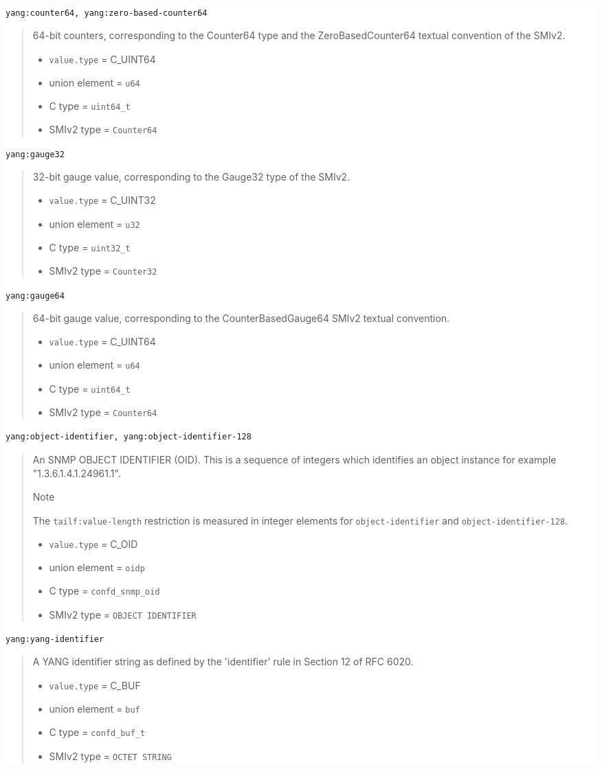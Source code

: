 `yang:counter64, yang:zero-based-counter64`  
> 64-bit counters, corresponding to the Counter64 type and the
> ZeroBasedCounter64 textual convention of the SMIv2.
>
> - `value.type` = C_UINT64
>
> - union element = `u64`
>
> - C type = `uint64_t`
>
> - SMIv2 type = `Counter64`

`yang:gauge32`  
> 32-bit gauge value, corresponding to the Gauge32 type of the SMIv2.
>
> - `value.type` = C_UINT32
>
> - union element = `u32`
>
> - C type = `uint32_t`
>
> - SMIv2 type = `Counter32`

`yang:gauge64`  
> 64-bit gauge value, corresponding to the CounterBasedGauge64 SMIv2
> textual convention.
>
> - `value.type` = C_UINT64
>
> - union element = `u64`
>
> - C type = `uint64_t`
>
> - SMIv2 type = `Counter64`

`yang:object-identifier, yang:object-identifier-128`  
> An SNMP OBJECT IDENTIFIER (OID). This is a sequence of integers which
> identifies an object instance for example "1.3.6.1.4.1.24961.1".
>
> > [!NOTE]
> > The `tailf:value-length` restriction is measured in integer elements
> > for `object-identifier` and `object-identifier-128`.
>
> - `value.type` = C_OID
>
> - union element = `oidp`
>
> - C type = `confd_snmp_oid`
>
> - SMIv2 type = `OBJECT IDENTIFIER`

`yang:yang-identifier`  
> A YANG identifier string as defined by the 'identifier' rule in
> Section 12 of RFC 6020.
>
> - `value.type` = C_BUF
>
> - union element = `buf`
>
> - C type = `confd_buf_t`
>
> - SMIv2 type = `OCTET STRING`
